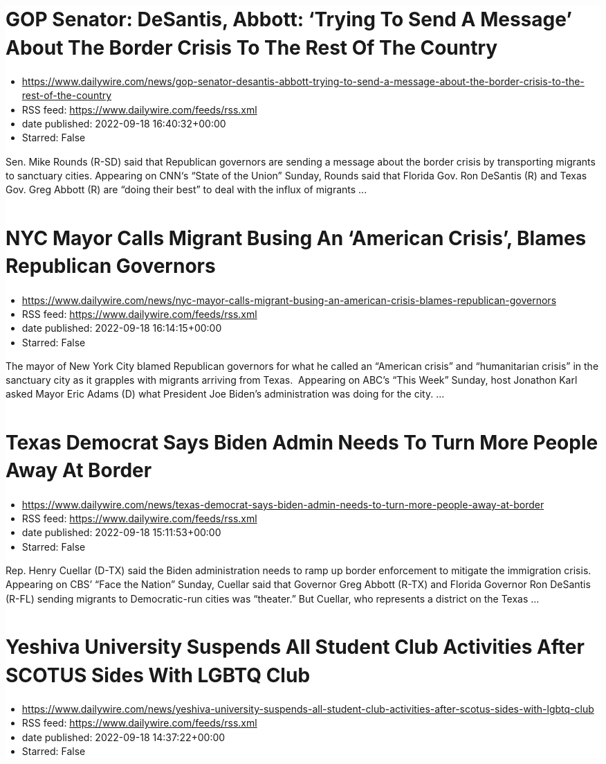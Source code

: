 # GOP Senator: DeSantis, Abbott: ‘Trying To Send A Message’ About The Border Crisis To The Rest Of The Country
 - https://www.dailywire.com/news/gop-senator-desantis-abbott-trying-to-send-a-message-about-the-border-crisis-to-the-rest-of-the-country
 - RSS feed: https://www.dailywire.com/feeds/rss.xml
 - date published: 2022-09-18 16:40:32+00:00
 - Starred: False

Sen. Mike Rounds (R-SD) said that Republican governors are sending a message about the border crisis by transporting migrants to sanctuary cities. Appearing on CNN&#8216;s &#8220;State of the Union&#8221; Sunday, Rounds said that Florida Gov. Ron DeSantis (R) and Texas Gov. Greg Abbott (R) are &#8220;doing their best&#8221; to deal with the influx of migrants ...

# NYC Mayor Calls Migrant Busing An ‘American Crisis’, Blames Republican Governors
 - https://www.dailywire.com/news/nyc-mayor-calls-migrant-busing-an-american-crisis-blames-republican-governors
 - RSS feed: https://www.dailywire.com/feeds/rss.xml
 - date published: 2022-09-18 16:14:15+00:00
 - Starred: False

The mayor of New York City blamed Republican governors for what he called an &#8220;American crisis&#8221; and &#8220;humanitarian crisis&#8221; in the sanctuary city as it grapples with migrants arriving from Texas.  Appearing on ABC’s &#8220;This Week&#8221; Sunday, host Jonathon Karl asked Mayor Eric Adams (D) what President Joe Biden’s administration was doing for the city. ...

# Texas Democrat Says Biden Admin Needs To Turn More People Away At Border
 - https://www.dailywire.com/news/texas-democrat-says-biden-admin-needs-to-turn-more-people-away-at-border
 - RSS feed: https://www.dailywire.com/feeds/rss.xml
 - date published: 2022-09-18 15:11:53+00:00
 - Starred: False

Rep. Henry Cuellar (D-TX) said the Biden administration needs to ramp up border enforcement to mitigate the immigration crisis. Appearing on CBS&#8217; &#8220;Face the Nation&#8221; Sunday, Cuellar said that Governor Greg Abbott (R-TX) and Florida Governor Ron DeSantis (R-FL) sending migrants to Democratic-run cities was &#8220;theater.&#8221; But Cuellar, who represents a district on the Texas ...

# Yeshiva University Suspends All Student Club Activities After SCOTUS Sides With LGBTQ Club
 - https://www.dailywire.com/news/yeshiva-university-suspends-all-student-club-activities-after-scotus-sides-with-lgbtq-club
 - RSS feed: https://www.dailywire.com/feeds/rss.xml
 - date published: 2022-09-18 14:37:22+00:00
 - Starred: False
